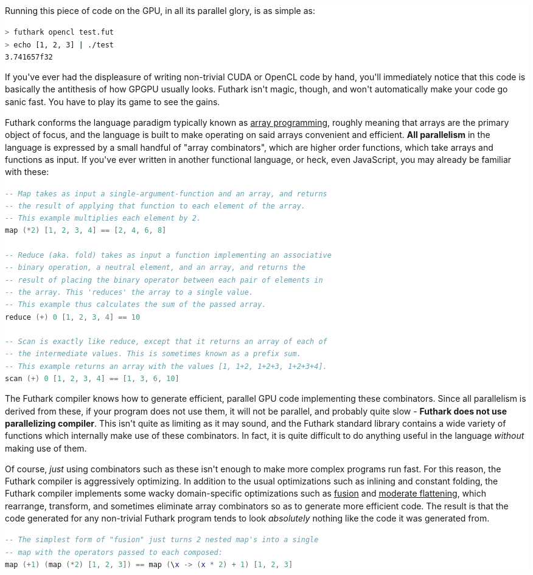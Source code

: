 Running this piece of code on the GPU, in all its parallel glory, is as simple as:
```sh
> futhark opencl test.fut
> echo [1, 2, 3] | ./test
3.741657f32
```

If you've ever had the displeasure of writing non-trivial CUDA or OpenCL code by hand, you'll immediately notice that this code is basically the antithesis of how GPGPU usually looks. Futhark isn't magic, though, and won't automatically make your code go sanic fast. You have to play its game to see the gains.

Futhark conforms the language paradigm typically known as [array programming](https://en.wikipedia.org/wiki/Array_programming), roughly meaning that arrays are the primary object of focus, and the language is built to make operating on said arrays convenient and efficient. **All parallelism** in the language is expressed by a small handful of "array combinators", which are higher order functions, which take arrays and functions as input. If you've ever written in another functional language, or heck, even JavaScript, you may already be familiar with these:

```lua
-- Map takes as input a single-argument-function and an array, and returns
-- the result of applying that function to each element of the array.
-- This example multiplies each element by 2.
map (*2) [1, 2, 3, 4] == [2, 4, 6, 8]

-- Reduce (aka. fold) takes as input a function implementing an associative
-- binary operation, a neutral element, and an array, and returns the 
-- result of placing the binary operator between each pair of elements in
-- the array. This 'reduces' the array to a single value.
-- This example thus calculates the sum of the passed array.
reduce (+) 0 [1, 2, 3, 4] == 10

-- Scan is exactly like reduce, except that it returns an array of each of
-- the intermediate values. This is sometimes known as a prefix sum. 
-- This example returns an array with the values [1, 1+2, 1+2+3, 1+2+3+4].
scan (+) 0 [1, 2, 3, 4] == [1, 3, 6, 10]
```
The Futhark compiler knows how to generate efficient, parallel GPU code implementing these combinators. Since all parallelism is derived from these, if your program does not use them, it will not be parallel, and probably quite slow - **Futhark does not use parallelizing compiler**. This isn't quite as limiting as it may sound, and the Futhark standard library contains a wide variety of functions which internally make use of these combinators. In fact, it is quite difficult to do anything useful in the language _without_ making use of them.

Of course, _just_ using combinators such as these isn't enough to make more complex programs run fast. For this reason, the Futhark compiler is aggressively optimizing. In addition to the usual optimizations such as inlining and constant folding, the Futhark compiler implements some wacky domain-specific optimizations such as [fusion](https://futhark-book.readthedocs.io/en/latest/fusion.html) and [moderate flattening](https://futhark-book.readthedocs.io/en/latest/regular-flattening.html), which rearrange, transform, and sometimes eliminate array combinators so as to generate more efficient code. The result is that the code generated for any non-trivial Futhark program tends to look _absolutely_ nothing like the code it was generated from.

```lua
-- The simplest form of "fusion" just turns 2 nested map's into a single
-- map with the operators passed to each composed:
map (+1) (map (*2) [1, 2, 3]) == map (\x -> (x * 2) + 1) [1, 2, 3]
```
